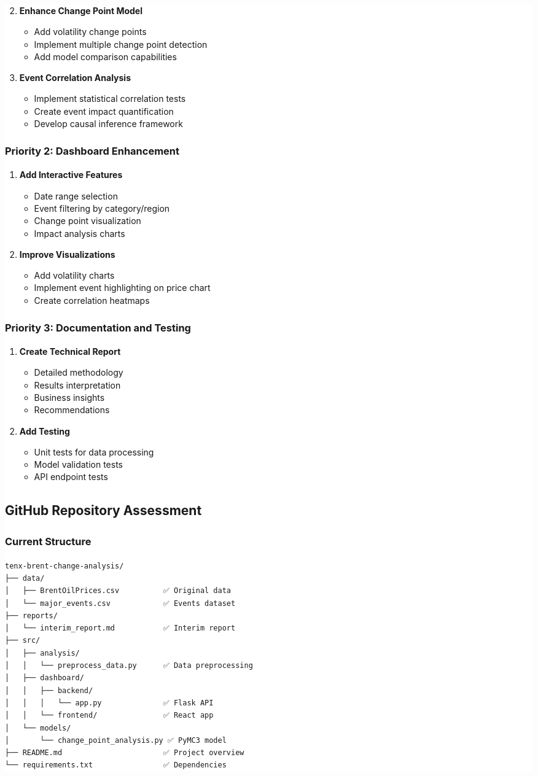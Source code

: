 2. **Enhance Change Point Model**
   - Add volatility change points
   - Implement multiple change point detection
   - Add model comparison capabilities

3. **Event Correlation Analysis**
   - Implement statistical correlation tests
   - Create event impact quantification
   - Develop causal inference framework

### Priority 2: Dashboard Enhancement

1. **Add Interactive Features**
   - Date range selection
   - Event filtering by category/region
   - Change point visualization
   - Impact analysis charts

2. **Improve Visualizations**
   - Add volatility charts
   - Implement event highlighting on price chart
   - Create correlation heatmaps

### Priority 3: Documentation and Testing

1. **Create Technical Report**
   - Detailed methodology
   - Results interpretation
   - Business insights
   - Recommendations

2. **Add Testing**
   - Unit tests for data processing
   - Model validation tests
   - API endpoint tests

## GitHub Repository Assessment

### Current Structure
```
tenx-brent-change-analysis/
├── data/
│   ├── BrentOilPrices.csv          ✅ Original data
│   └── major_events.csv            ✅ Events dataset
├── reports/
│   └── interim_report.md           ✅ Interim report
├── src/
│   ├── analysis/
│   │   └── preprocess_data.py      ✅ Data preprocessing
│   ├── dashboard/
│   │   ├── backend/
│   │   │   └── app.py              ✅ Flask API
│   │   └── frontend/               ✅ React app
│   └── models/
│       └── change_point_analysis.py ✅ PyMC3 model
├── README.md                       ✅ Project overview
└── requirements.txt                ✅ Dependencies
```
